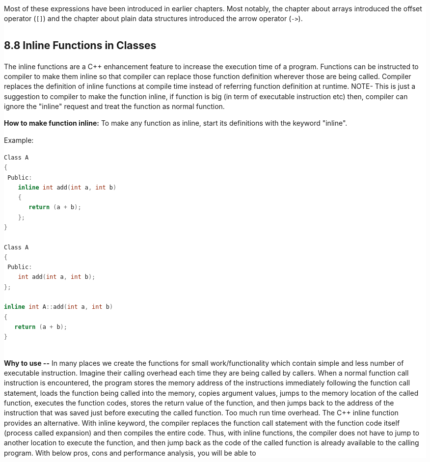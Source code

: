 Most of these expressions have been introduced in earlier chapters. Most
notably, the chapter about arrays introduced the offset operator (`[]`)
and the chapter about plain data structures introduced the arrow
operator (`->`).

## **8.8 Inline Functions in Classes**

The inline functions are a C++ enhancement feature to increase the
execution time of a program. Functions can be instructed to compiler to
make them inline so that compiler can replace those function definition
wherever those are being called. Compiler replaces the definition of
inline functions at compile time instead of referring function
definition at runtime.
NOTE- This is just a suggestion to compiler to make the function inline,
if function is big (in term of executable instruction etc) then,
compiler can ignore the "inline" request and treat the function as
normal function.

**How to make function inline:**
To make any function as inline, start its definitions with the keyword
"inline".

Example:
```cpp
Class A
{
 Public:
    inline int add(int a, int b)
    {
       return (a + b);
    };
}

Class A
{
 Public:
    int add(int a, int b);
};

inline int A::add(int a, int b)
{
   return (a + b);
}
                            

```
**Why to use --**
In many places we create the functions for small work/functionality
which contain simple and less number of executable instruction. Imagine
their calling overhead each time they are being called by callers.
When a normal function call instruction is encountered, the program
stores the memory address of the instructions immediately following the
function call statement, loads the function being called into the
memory, copies argument values, jumps to the memory location of the
called function, executes the function codes, stores the return value of
the function, and then jumps back to the address of the instruction that
was saved just before executing the called function. Too much run time
overhead.
The C++ inline function provides an alternative. With inline keyword,
the compiler replaces the function call statement with the function code
itself (process called expansion) and then compiles the entire code.
Thus, with inline functions, the compiler does not have to jump to
another location to execute the function, and then jump back as the code
of the called function is already available to the calling program.
With below pros, cons and performance analysis, you will be able to